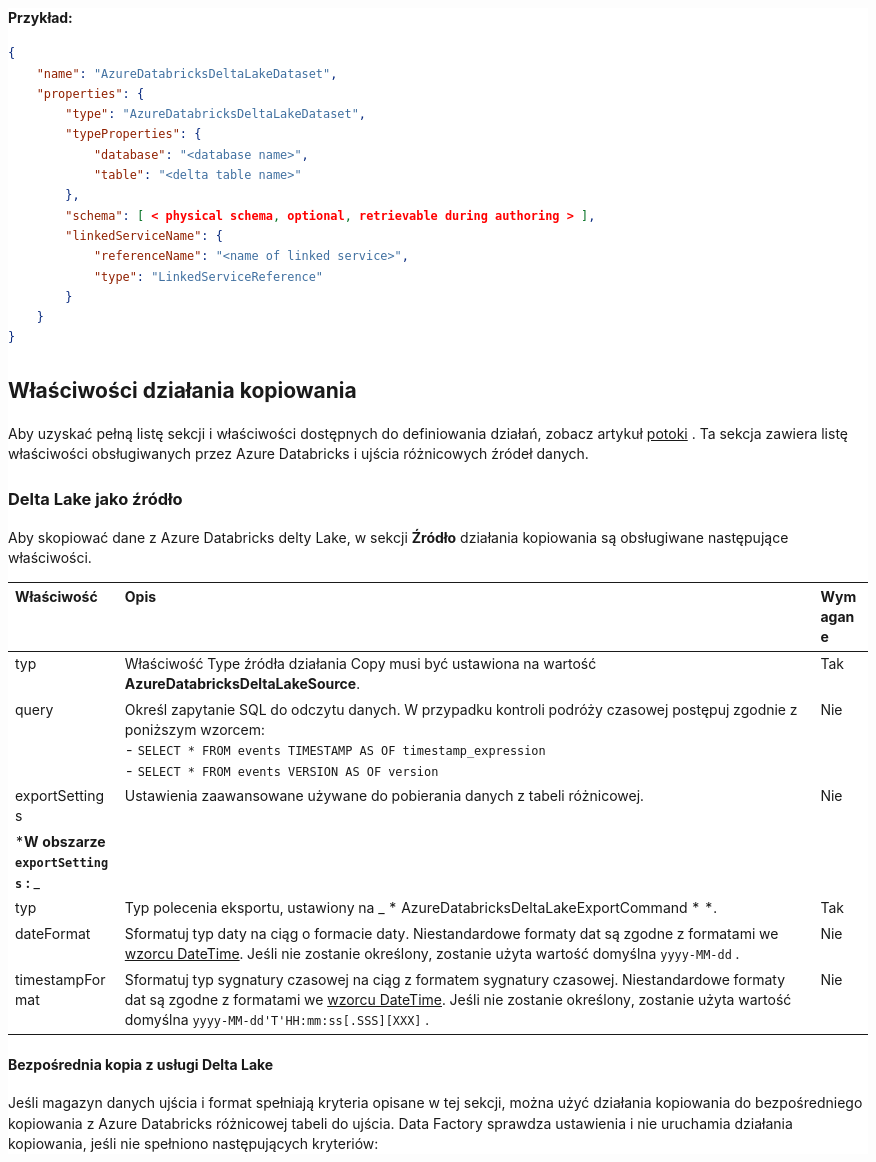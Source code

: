 **Przykład:**

```json
{
    "name": "AzureDatabricksDeltaLakeDataset",
    "properties": {
        "type": "AzureDatabricksDeltaLakeDataset",
        "typeProperties": {
            "database": "<database name>",
            "table": "<delta table name>"
        },
        "schema": [ < physical schema, optional, retrievable during authoring > ],
        "linkedServiceName": {
            "referenceName": "<name of linked service>",
            "type": "LinkedServiceReference"
        }
    }
}
```

## <a name="copy-activity-properties"></a>Właściwości działania kopiowania

Aby uzyskać pełną listę sekcji i właściwości dostępnych do definiowania działań, zobacz artykuł [potoki](concepts-pipelines-activities.md) . Ta sekcja zawiera listę właściwości obsługiwanych przez Azure Databricks i ujścia różnicowych źródeł danych.

### <a name="delta-lake-as-source"></a>Delta Lake jako źródło

Aby skopiować dane z Azure Databricks delty Lake, w sekcji **Źródło** działania kopiowania są obsługiwane następujące właściwości.

| Właściwość                     | Opis                                                  | Wymagane |
| :--------------------------- | :----------------------------------------------------------- | :------- |
| typ                         | Właściwość Type źródła działania Copy musi być ustawiona na wartość **AzureDatabricksDeltaLakeSource**. | Tak      |
| query          | Określ zapytanie SQL do odczytu danych. W przypadku kontroli podróży czasowej postępuj zgodnie z poniższym wzorcem:<br>- `SELECT * FROM events TIMESTAMP AS OF timestamp_expression`<br>- `SELECT * FROM events VERSION AS OF version` | Nie       |
| exportSettings | Ustawienia zaawansowane używane do pobierania danych z tabeli różnicowej. | Nie       |
| ***W obszarze `exportSettings` :** _ |  |  |
| typ | Typ polecenia eksportu, ustawiony na _ * AzureDatabricksDeltaLakeExportCommand * *. | Tak |
| dateFormat | Sformatuj typ daty na ciąg o formacie daty. Niestandardowe formaty dat są zgodne z formatami we [wzorcu DateTime](https://spark.apache.org/docs/latest/sql-ref-datetime-pattern.html). Jeśli nie zostanie określony, zostanie użyta wartość domyślna `yyyy-MM-dd` . | Nie |
| timestampFormat | Sformatuj typ sygnatury czasowej na ciąg z formatem sygnatury czasowej. Niestandardowe formaty dat są zgodne z formatami we [wzorcu DateTime](https://spark.apache.org/docs/latest/sql-ref-datetime-pattern.html). Jeśli nie zostanie określony, zostanie użyta wartość domyślna `yyyy-MM-dd'T'HH:mm:ss[.SSS][XXX]` . | Nie |

#### <a name="direct-copy-from-delta-lake"></a>Bezpośrednia kopia z usługi Delta Lake

Jeśli magazyn danych ujścia i format spełniają kryteria opisane w tej sekcji, można użyć działania kopiowania do bezpośredniego kopiowania z Azure Databricks różnicowej tabeli do ujścia. Data Factory sprawdza ustawienia i nie uruchamia działania kopiowania, jeśli nie spełniono następujących kryteriów:

